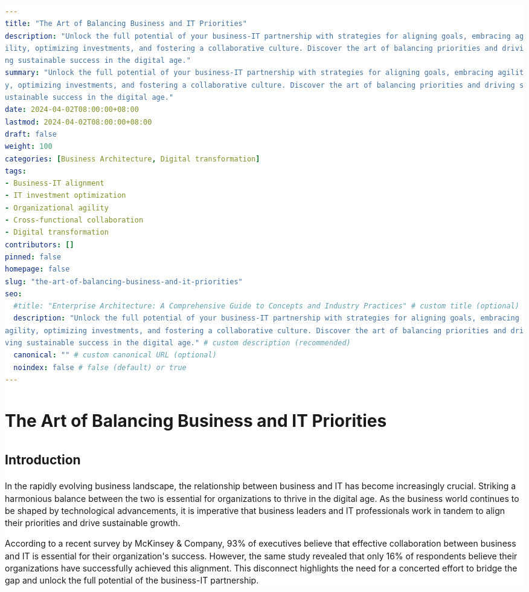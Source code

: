 ```yaml
---
title: "The Art of Balancing Business and IT Priorities"
description: "Unlock the full potential of your business-IT partnership with strategies for aligning goals, embracing agility, optimizing investments, and fostering a collaborative culture. Discover the art of balancing priorities and driving sustainable success in the digital age."
summary: "Unlock the full potential of your business-IT partnership with strategies for aligning goals, embracing agility, optimizing investments, and fostering a collaborative culture. Discover the art of balancing priorities and driving sustainable success in the digital age."
date: 2024-04-02T08:00:00+08:00
lastmod: 2024-04-02T08:00:00+08:00
draft: false
weight: 100
categories: [Business Architecture, Digital transformation]
tags: 
- Business-IT alignment
- IT investment optimization
- Organizational agility
- Cross-functional collaboration
- Digital transformation
contributors: []
pinned: false
homepage: false
slug: "the-art-of-balancing-business-and-it-priorities"
seo:
  #title: "Enterprise Architecture: A Comprehensive Guide to Concepts and Industry Practices" # custom title (optional)
  description: "Unlock the full potential of your business-IT partnership with strategies for aligning goals, embracing agility, optimizing investments, and fostering a collaborative culture. Discover the art of balancing priorities and driving sustainable success in the digital age." # custom description (recommended)
  canonical: "" # custom canonical URL (optional)
  noindex: false # false (default) or true
---
```


# The Art of Balancing Business and IT Priorities

## Introduction

In the rapidly evolving business landscape, the relationship between business and IT has become increasingly crucial. Striking a harmonious balance between the two is essential for organizations to thrive in the digital age. As the business world continues to be shaped by technological advancements, it is imperative that business leaders and IT professionals work in tandem to align their priorities and drive sustainable growth.

According to a recent survey by McKinsey & Company, 93% of executives believe that effective collaboration between business and IT is essential for their organization's success. However, the same study revealed that only 16% of respondents believe their organizations have successfully achieved this alignment. This disconnect highlights the need for a concerted effort to bridge the gap and unlock the full potential of the business-IT partnership.
